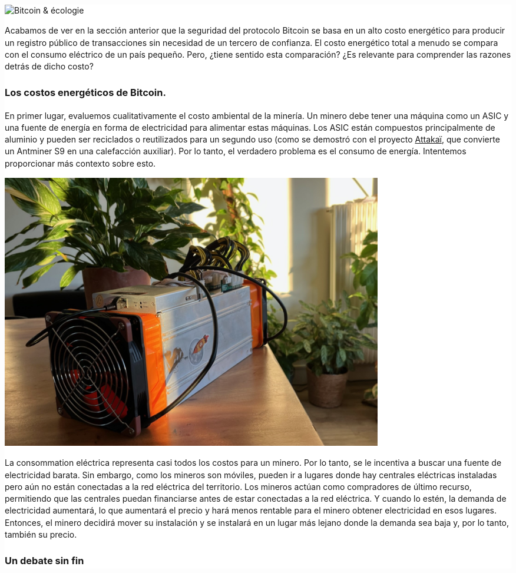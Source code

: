 ![Bitcoin & écologie](https://youtu.be/nV2b2xAMfmU)

Acabamos de ver en la sección anterior que la seguridad del protocolo Bitcoin se basa en un alto costo energético para producir un registro público de transacciones sin necesidad de un tercero de confianza. El costo energético total a menudo se compara con el consumo eléctrico de un país pequeño. Pero, ¿tiene sentido esta comparación? ¿Es relevante para comprender las razones detrás de dicho costo?

### Los costos energéticos de Bitcoin.

En primer lugar, evaluemos cualitativamente el costo ambiental de la minería. Un minero debe tener una máquina como un ASIC y una fuente de energía en forma de electricidad para alimentar estas máquinas. Los ASIC están compuestos principalmente de aluminio y pueden ser reciclados o reutilizados para un segundo uso (como se demostró con el proyecto [Attakaï](https://decouvrebitcoin.fr/attakai/), que convierte un Antminer S9 en una calefacción auxiliar). Por lo tanto, el verdadero problema es el consumo de energía. Intentemos proporcionar más contexto sobre esto.

![image](assets/concept_es/capitulo13/1.png)

La consommation eléctrica representa casi todos los costos para un minero. Por lo tanto, se le incentiva a buscar una fuente de electricidad barata. Sin embargo, como los mineros son móviles, pueden ir a lugares donde hay centrales eléctricas instaladas pero aún no están conectadas a la red eléctrica del territorio. Los mineros actúan como compradores de último recurso, permitiendo que las centrales puedan financiarse antes de estar conectadas a la red eléctrica. Y cuando lo estén, la demanda de electricidad aumentará, lo que aumentará el precio y hará menos rentable para el minero obtener electricidad en esos lugares. Entonces, el minero decidirá mover su instalación y se instalará en un lugar más lejano donde la demanda sea baja y, por lo tanto, también su precio.

### Un debate sin fin
